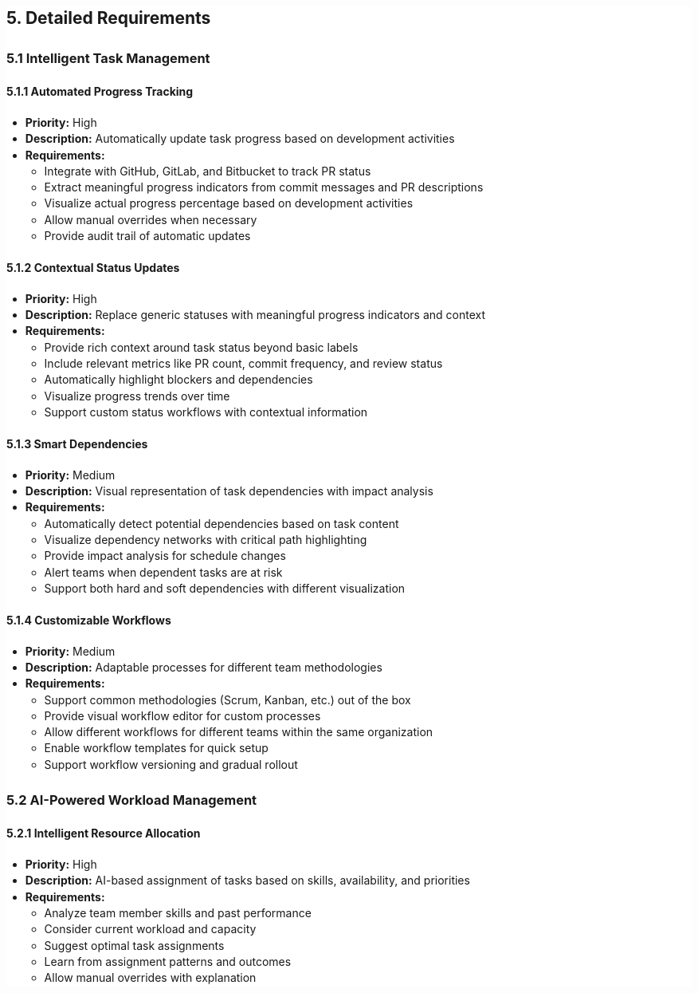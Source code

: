 ## 5. Detailed Requirements

### 5.1 Intelligent Task Management

#### 5.1.1 Automated Progress Tracking
- **Priority:** High
- **Description:** Automatically update task progress based on development activities
- **Requirements:**
  - Integrate with GitHub, GitLab, and Bitbucket to track PR status
  - Extract meaningful progress indicators from commit messages and PR descriptions
  - Visualize actual progress percentage based on development activities
  - Allow manual overrides when necessary
  - Provide audit trail of automatic updates

#### 5.1.2 Contextual Status Updates
- **Priority:** High
- **Description:** Replace generic statuses with meaningful progress indicators and context
- **Requirements:**
  - Provide rich context around task status beyond basic labels
  - Include relevant metrics like PR count, commit frequency, and review status
  - Automatically highlight blockers and dependencies
  - Visualize progress trends over time
  - Support custom status workflows with contextual information

#### 5.1.3 Smart Dependencies
- **Priority:** Medium
- **Description:** Visual representation of task dependencies with impact analysis
- **Requirements:**
  - Automatically detect potential dependencies based on task content
  - Visualize dependency networks with critical path highlighting
  - Provide impact analysis for schedule changes
  - Alert teams when dependent tasks are at risk
  - Support both hard and soft dependencies with different visualization

#### 5.1.4 Customizable Workflows
- **Priority:** Medium
- **Description:** Adaptable processes for different team methodologies
- **Requirements:**
  - Support common methodologies (Scrum, Kanban, etc.) out of the box
  - Provide visual workflow editor for custom processes
  - Allow different workflows for different teams within the same organization
  - Enable workflow templates for quick setup
  - Support workflow versioning and gradual rollout

### 5.2 AI-Powered Workload Management

#### 5.2.1 Intelligent Resource Allocation
- **Priority:** High
- **Description:** AI-based assignment of tasks based on skills, availability, and priorities
- **Requirements:**
  - Analyze team member skills and past performance
  - Consider current workload and capacity
  - Suggest optimal task assignments
  - Learn from assignment patterns and outcomes
  - Allow manual overrides with explanation

